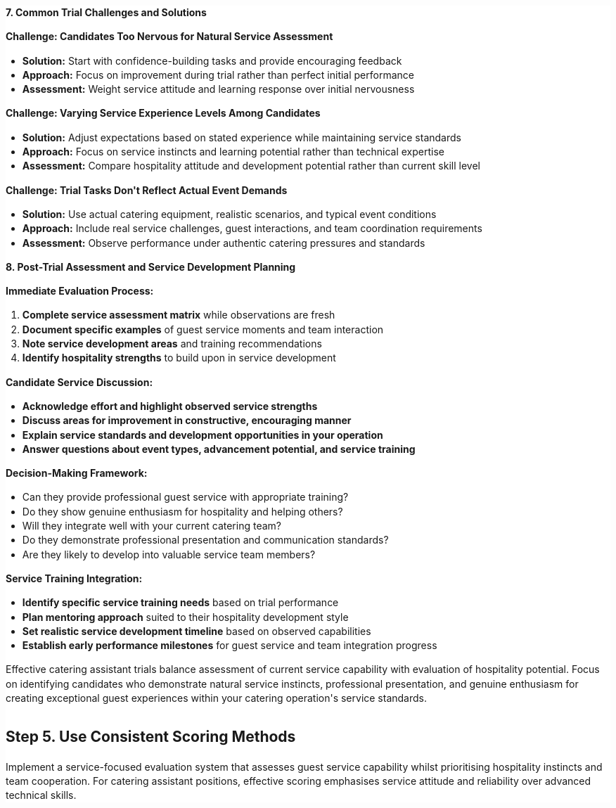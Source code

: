 **7. Common Trial Challenges and Solutions**

**Challenge: Candidates Too Nervous for Natural Service Assessment**
- **Solution:** Start with confidence-building tasks and provide encouraging feedback
- **Approach:** Focus on improvement during trial rather than perfect initial performance
- **Assessment:** Weight service attitude and learning response over initial nervousness

**Challenge: Varying Service Experience Levels Among Candidates**
- **Solution:** Adjust expectations based on stated experience while maintaining service standards
- **Approach:** Focus on service instincts and learning potential rather than technical expertise
- **Assessment:** Compare hospitality attitude and development potential rather than current skill level

**Challenge: Trial Tasks Don't Reflect Actual Event Demands**
- **Solution:** Use actual catering equipment, realistic scenarios, and typical event conditions
- **Approach:** Include real service challenges, guest interactions, and team coordination requirements
- **Assessment:** Observe performance under authentic catering pressures and standards

**8. Post-Trial Assessment and Service Development Planning**

**Immediate Evaluation Process:**
1. **Complete service assessment matrix** while observations are fresh
2. **Document specific examples** of guest service moments and team interaction
3. **Note service development areas** and training recommendations
4. **Identify hospitality strengths** to build upon in service development

**Candidate Service Discussion:**
- **Acknowledge effort and highlight observed service strengths**
- **Discuss areas for improvement in constructive, encouraging manner**
- **Explain service standards and development opportunities in your operation**  
- **Answer questions about event types, advancement potential, and service training**

**Decision-Making Framework:**
- Can they provide professional guest service with appropriate training?
- Do they show genuine enthusiasm for hospitality and helping others?
- Will they integrate well with your current catering team?
- Do they demonstrate professional presentation and communication standards?
- Are they likely to develop into valuable service team members?

**Service Training Integration:**
- **Identify specific service training needs** based on trial performance
- **Plan mentoring approach** suited to their hospitality development style
- **Set realistic service development timeline** based on observed capabilities
- **Establish early performance milestones** for guest service and team integration progress

Effective catering assistant trials balance assessment of current service capability with evaluation of hospitality potential. Focus on identifying candidates who demonstrate natural service instincts, professional presentation, and genuine enthusiasm for creating exceptional guest experiences within your catering operation's service standards.

## Step 5. Use Consistent Scoring Methods

Implement a service-focused evaluation system that assesses guest service capability whilst prioritising hospitality instincts and team cooperation. For catering assistant positions, effective scoring emphasises service attitude and reliability over advanced technical skills.
